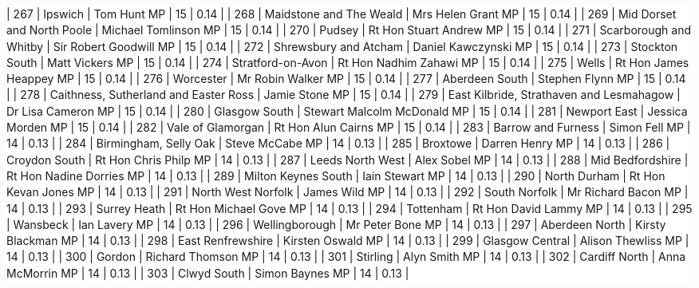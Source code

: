 | 267 | Ipswich | Tom Hunt MP | 15 | 0.14 |
| 268 | Maidstone and The Weald | Mrs Helen Grant MP | 15 | 0.14 |
| 269 | Mid Dorset and North Poole | Michael Tomlinson MP | 15 | 0.14 |
| 270 | Pudsey | Rt Hon Stuart Andrew MP | 15 | 0.14 |
| 271 | Scarborough and Whitby | Sir Robert Goodwill MP | 15 | 0.14 |
| 272 | Shrewsbury and Atcham | Daniel Kawczynski MP | 15 | 0.14 |
| 273 | Stockton South | Matt Vickers MP | 15 | 0.14 |
| 274 | Stratford-on-Avon | Rt Hon Nadhim Zahawi MP | 15 | 0.14 |
| 275 | Wells | Rt Hon James Heappey MP | 15 | 0.14 |
| 276 | Worcester | Mr Robin Walker MP | 15 | 0.14 |
| 277 | Aberdeen South | Stephen Flynn MP | 15 | 0.14 |
| 278 | Caithness, Sutherland and Easter Ross | Jamie Stone MP | 15 | 0.14 |
| 279 | East Kilbride, Strathaven and Lesmahagow | Dr Lisa Cameron MP | 15 | 0.14 |
| 280 | Glasgow South | Stewart Malcolm McDonald MP | 15 | 0.14 |
| 281 | Newport East | Jessica Morden MP | 15 | 0.14 |
| 282 | Vale of Glamorgan | Rt Hon Alun Cairns MP | 15 | 0.14 |
| 283 | Barrow and Furness | Simon Fell MP | 14 | 0.13 |
| 284 | Birmingham, Selly Oak | Steve McCabe MP | 14 | 0.13 |
| 285 | Broxtowe | Darren Henry MP | 14 | 0.13 |
| 286 | Croydon South | Rt Hon Chris Philp MP | 14 | 0.13 |
| 287 | Leeds North West | Alex Sobel MP | 14 | 0.13 |
| 288 | Mid Bedfordshire | Rt Hon Nadine Dorries MP | 14 | 0.13 |
| 289 | Milton Keynes South | Iain Stewart MP | 14 | 0.13 |
| 290 | North Durham | Rt Hon Kevan Jones MP | 14 | 0.13 |
| 291 | North West Norfolk | James Wild MP | 14 | 0.13 |
| 292 | South Norfolk | Mr Richard Bacon MP | 14 | 0.13 |
| 293 | Surrey Heath | Rt Hon Michael Gove MP | 14 | 0.13 |
| 294 | Tottenham | Rt Hon David Lammy MP | 14 | 0.13 |
| 295 | Wansbeck | Ian Lavery MP | 14 | 0.13 |
| 296 | Wellingborough | Mr Peter Bone MP | 14 | 0.13 |
| 297 | Aberdeen North | Kirsty Blackman MP | 14 | 0.13 |
| 298 | East Renfrewshire | Kirsten Oswald MP | 14 | 0.13 |
| 299 | Glasgow Central | Alison Thewliss MP | 14 | 0.13 |
| 300 | Gordon | Richard Thomson MP | 14 | 0.13 |
| 301 | Stirling | Alyn Smith MP | 14 | 0.13 |
| 302 | Cardiff North | Anna McMorrin MP | 14 | 0.13 |
| 303 | Clwyd South | Simon Baynes MP | 14 | 0.13 |